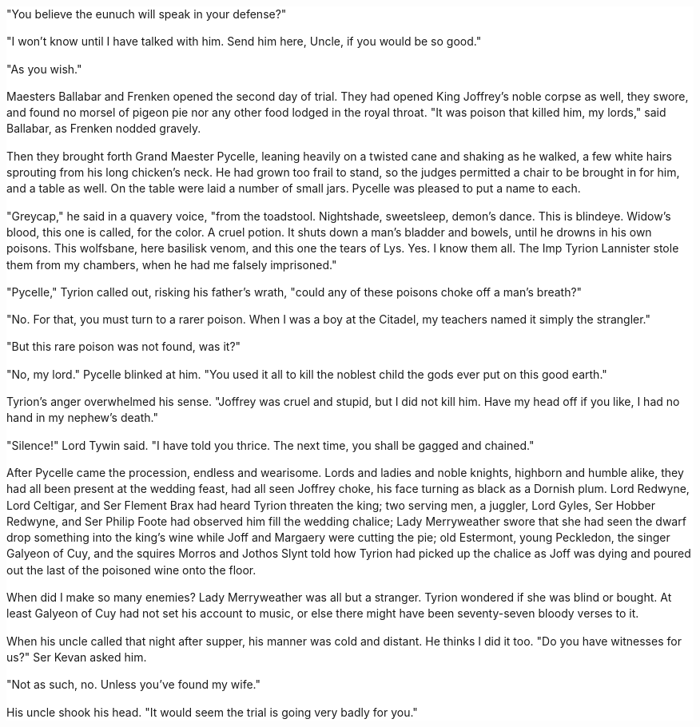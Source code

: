 "You believe the eunuch will speak in your defense?"

"I won’t know until I have talked with him. Send him here, Uncle, if you would be so good."

"As you wish."

Maesters Ballabar and Frenken opened the second day of trial. They had opened King Joffrey’s noble corpse as well, they swore, and found no morsel of pigeon pie nor any other food lodged in the royal throat. "It was poison that killed him, my lords," said Ballabar, as Frenken nodded gravely.

Then they brought forth Grand Maester Pycelle, leaning heavily on a twisted cane and shaking as he walked, a few white hairs sprouting from his long chicken’s neck. He had grown too frail to stand, so the judges permitted a chair to be brought in for him, and a table as well. On the table were laid a number of small jars. Pycelle was pleased to put a name to each.

"Greycap," he said in a quavery voice, "from the toadstool. Nightshade, sweetsleep, demon’s dance. This is blindeye. Widow’s blood, this one is called, for the color. A cruel potion. It shuts down a man’s bladder and bowels, until he drowns in his own poisons. This wolfsbane, here basilisk venom, and this one the tears of Lys. Yes. I know them all. The Imp Tyrion Lannister stole them from my chambers, when he had me falsely imprisoned."

"Pycelle," Tyrion called out, risking his father’s wrath, "could any of these poisons choke off a man’s breath?"

"No. For that, you must turn to a rarer poison. When I was a boy at the Citadel, my teachers named it simply the strangler."

"But this rare poison was not found, was it?"

"No, my lord." Pycelle blinked at him. "You used it all to kill the noblest child the gods ever put on this good earth."

Tyrion’s anger overwhelmed his sense. "Joffrey was cruel and stupid, but I did not kill him. Have my head off if you like, I had no hand in my nephew’s death."

"Silence!" Lord Tywin said. "I have told you thrice. The next time, you shall be gagged and chained."

After Pycelle came the procession, endless and wearisome. Lords and ladies and noble knights, highborn and humble alike, they had all been present at the wedding feast, had all seen Joffrey choke, his face turning as black as a Dornish plum. Lord Redwyne, Lord Celtigar, and Ser Flement Brax had heard Tyrion threaten the king; two serving men, a juggler, Lord Gyles, Ser Hobber Redwyne, and Ser Philip Foote had observed him fill the wedding chalice; Lady Merryweather swore that she had seen the dwarf drop something into the king’s wine while Joff and Margaery were cutting the pie; old Estermont, young Peckledon, the singer Galyeon of Cuy, and the squires Morros and Jothos Slynt told how Tyrion had picked up the chalice as Joff was dying and poured out the last of the poisoned wine onto the floor.

When did I make so many enemies? Lady Merryweather was all but a stranger. Tyrion wondered if she was blind or bought. At least Galyeon of Cuy had not set his account to music, or else there might have been seventy-seven bloody verses to it.

When his uncle called that night after supper, his manner was cold and distant. He thinks I did it too. "Do you have witnesses for us?" Ser Kevan asked him.

"Not as such, no. Unless you’ve found my wife."

His uncle shook his head. "It would seem the trial is going very badly for you."
